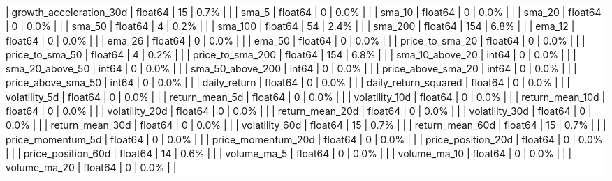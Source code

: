 | growth_acceleration_30d | float64 | 15 | 0.7% |  |
| sma_5 | float64 | 0 | 0.0% |  |
| sma_10 | float64 | 0 | 0.0% |  |
| sma_20 | float64 | 0 | 0.0% |  |
| sma_50 | float64 | 4 | 0.2% |  |
| sma_100 | float64 | 54 | 2.4% |  |
| sma_200 | float64 | 154 | 6.8% |  |
| ema_12 | float64 | 0 | 0.0% |  |
| ema_26 | float64 | 0 | 0.0% |  |
| ema_50 | float64 | 0 | 0.0% |  |
| price_to_sma_20 | float64 | 0 | 0.0% |  |
| price_to_sma_50 | float64 | 4 | 0.2% |  |
| price_to_sma_200 | float64 | 154 | 6.8% |  |
| sma_10_above_20 | int64 | 0 | 0.0% |  |
| sma_20_above_50 | int64 | 0 | 0.0% |  |
| sma_50_above_200 | int64 | 0 | 0.0% |  |
| price_above_sma_20 | int64 | 0 | 0.0% |  |
| price_above_sma_50 | int64 | 0 | 0.0% |  |
| daily_return | float64 | 0 | 0.0% |  |
| daily_return_squared | float64 | 0 | 0.0% |  |
| volatility_5d | float64 | 0 | 0.0% |  |
| return_mean_5d | float64 | 0 | 0.0% |  |
| volatility_10d | float64 | 0 | 0.0% |  |
| return_mean_10d | float64 | 0 | 0.0% |  |
| volatility_20d | float64 | 0 | 0.0% |  |
| return_mean_20d | float64 | 0 | 0.0% |  |
| volatility_30d | float64 | 0 | 0.0% |  |
| return_mean_30d | float64 | 0 | 0.0% |  |
| volatility_60d | float64 | 15 | 0.7% |  |
| return_mean_60d | float64 | 15 | 0.7% |  |
| price_momentum_5d | float64 | 0 | 0.0% |  |
| price_momentum_20d | float64 | 0 | 0.0% |  |
| price_position_20d | float64 | 0 | 0.0% |  |
| price_position_60d | float64 | 14 | 0.6% |  |
| volume_ma_5 | float64 | 0 | 0.0% |  |
| volume_ma_10 | float64 | 0 | 0.0% |  |
| volume_ma_20 | float64 | 0 | 0.0% |  |